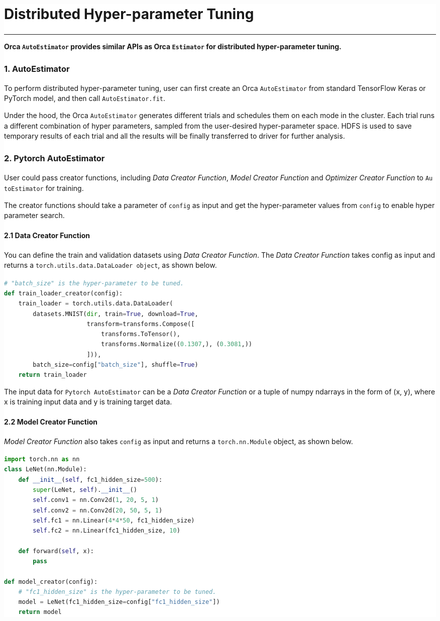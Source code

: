 # Distributed Hyper-parameter Tuning

---

**Orca `AutoEstimator` provides similar APIs as Orca `Estimator` for distributed hyper-parameter tuning.** 

### **1. AutoEstimator**

To perform distributed hyper-parameter tuning, user can first create an Orca `AutoEstimator` from standard TensorFlow Keras or PyTorch model, and then call `AutoEstimator.fit`.

Under the hood, the Orca `AutoEstimator` generates different trials and schedules them on each mode in the cluster. Each trial runs a different combination of hyper parameters, sampled from the user-desired hyper-parameter space.
HDFS is used to save temporary results of each trial and all the results will be finally transferred to driver for further analysis. 

### **2. Pytorch AutoEstimator**

User could pass creator functions, including *Data Creator Function*, *Model Creator Function* and *Optimizer Creator Function* to `AutoEstimator` for training. 

The creator functions should take a parameter of `config` as input and get the hyper-parameter values from `config` to enable hyper parameter search.

#### **2.1 Data Creator Function**
You can define the train and validation datasets using *Data Creator Function*. The *Data Creator Function* takes config as input and returns a `torch.utils.data.DataLoader object`, as shown below.
```python
# "batch_size" is the hyper-parameter to be tuned.
def train_loader_creator(config):
    train_loader = torch.utils.data.DataLoader(
        datasets.MNIST(dir, train=True, download=True,
                       transform=transforms.Compose([
                           transforms.ToTensor(),
                           transforms.Normalize((0.1307,), (0.3081,))
                       ])),
        batch_size=config["batch_size"], shuffle=True)
    return train_loader
```
The input data for `Pytorch AutoEstimator` can be a *Data Creator Function* or a tuple of numpy ndarrays in the form of (x, y), where x is training input data and y is training target data.

#### **2.2 Model Creator Function**
*Model Creator Function* also takes `config` as input and returns a `torch.nn.Module` object, as shown below.

```python
import torch.nn as nn
class LeNet(nn.Module):
    def __init__(self, fc1_hidden_size=500):
        super(LeNet, self).__init__()
        self.conv1 = nn.Conv2d(1, 20, 5, 1)
        self.conv2 = nn.Conv2d(20, 50, 5, 1)
        self.fc1 = nn.Linear(4*4*50, fc1_hidden_size)
        self.fc2 = nn.Linear(fc1_hidden_size, 10)
    
    def forward(self, x):
        pass

def model_creator(config):
    # "fc1_hidden_size" is the hyper-parameter to be tuned.
    model = LeNet(fc1_hidden_size=config["fc1_hidden_size"])
    return model
```